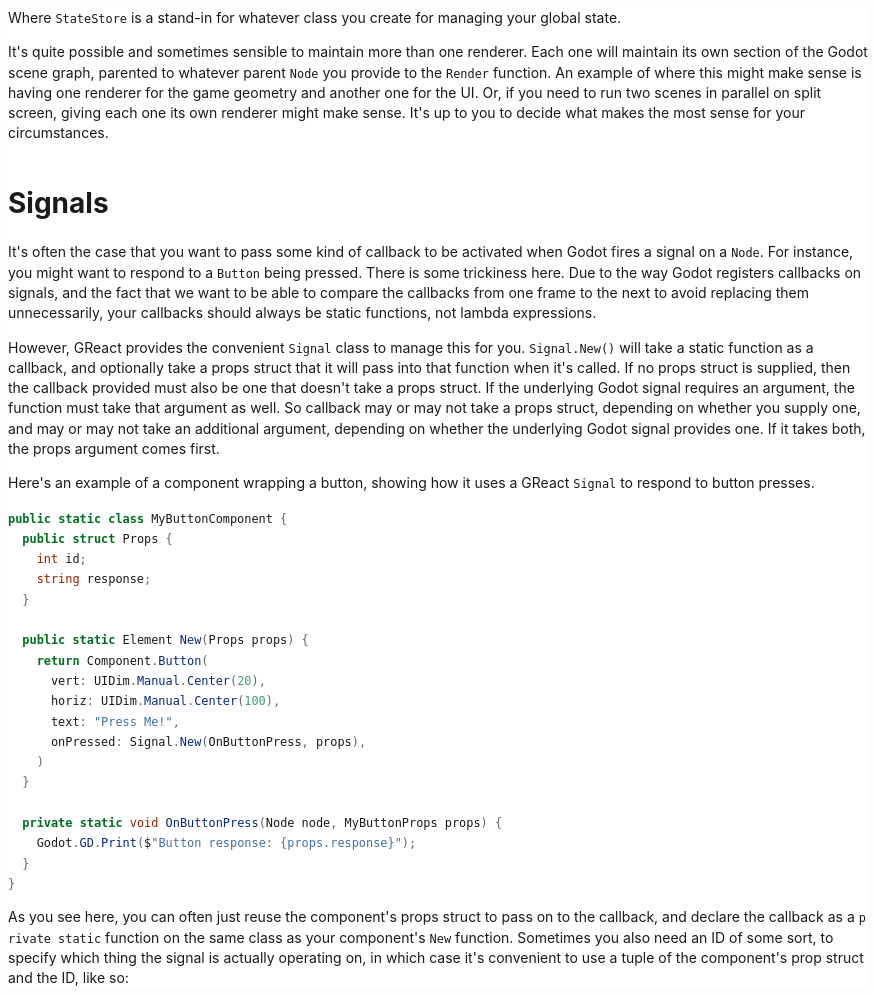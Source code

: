 Where `StateStore` is a stand-in for whatever class you create for managing your global state.

It's quite possible and sometimes sensible to maintain more than one renderer. Each one will maintain its own section of the Godot scene graph, parented to whatever parent `Node` you provide to the `Render` function. An example of where this might make sense is having one renderer for the game geometry and another one for the UI. Or, if you need to run two scenes in parallel on split screen, giving each one its own renderer might make sense. It's up to you to decide what makes the most sense for your circumstances.

# <a name="signals"></a>Signals

It's often the case that you want to pass some kind of callback to be activated when Godot fires a signal on a `Node`. For instance, you might want to respond to a `Button` being pressed. There is some trickiness here. Due to the way Godot registers callbacks on signals, and the fact that we want to be able to compare the callbacks from one frame to the next to avoid replacing them unnecessarily, your callbacks should always be static functions, not lambda expressions.

However, GReact provides the convenient `Signal` class to manage this for you. `Signal.New()` will take a static function as a callback, and optionally take a props struct that it will pass into that function when it's called. If no props struct is supplied, then the callback provided must also be one that doesn't take a props struct. If the underlying Godot signal requires an argument, the function must take that argument as well. So callback may or may not take a props struct, depending on whether you supply one, and may or may not take an additional argument, depending on whether the underlying Godot signal provides one. If it takes both, the props argument comes first.

Here's an example of a component wrapping a button, showing how it uses a GReact `Signal` to respond to button presses.

```c#
public static class MyButtonComponent {
  public struct Props {
    int id;
    string response;
  }

  public static Element New(Props props) {
    return Component.Button(
      vert: UIDim.Manual.Center(20),
      horiz: UIDim.Manual.Center(100),
      text: "Press Me!",
      onPressed: Signal.New(OnButtonPress, props),
    )
  }

  private static void OnButtonPress(Node node, MyButtonProps props) {
    Godot.GD.Print($"Button response: {props.response}");
  }
}
```

As you see here, you can often just reuse the component's props struct to pass on to the callback, and declare the callback as a `private static` function on the same class as your component's `New` function. Sometimes you also need an ID of some sort, to specify which thing the signal is actually operating on, in which case it's convenient to use a tuple of the component's prop struct and the ID, like so:
